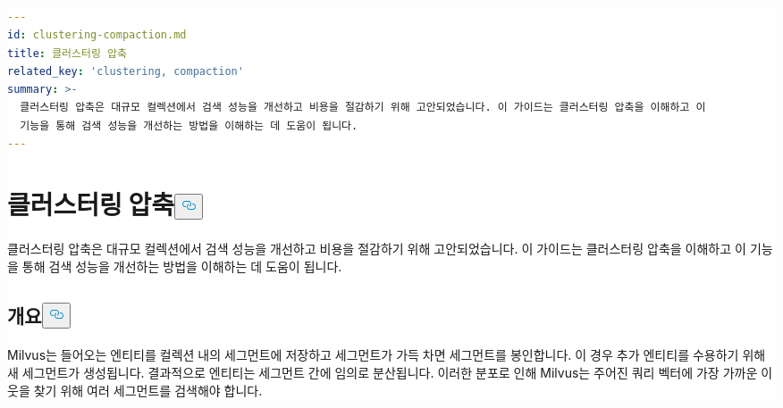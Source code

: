 ```yaml
---
id: clustering-compaction.md
title: 클러스터링 압축
related_key: 'clustering, compaction'
summary: >-
  클러스터링 압축은 대규모 컬렉션에서 검색 성능을 개선하고 비용을 절감하기 위해 고안되었습니다. 이 가이드는 클러스터링 압축을 이해하고 이
  기능을 통해 검색 성능을 개선하는 방법을 이해하는 데 도움이 됩니다.
---
```

<h1 id="Clustering-Compaction" class="common-anchor-header">클러스터링 압축<button data-href="#Clustering-Compaction" class="anchor-icon" translate="no">
      <svg translate="no"
        aria-hidden="true"
        focusable="false"
        height="20"
        version="1.1"
        viewBox="0 0 16 16"
        width="16"
      >
        <path
          fill="#0092E4"
          fill-rule="evenodd"
          d="M4 9h1v1H4c-1.5 0-3-1.69-3-3.5S2.55 3 4 3h4c1.45 0 3 1.69 3 3.5 0 1.41-.91 2.72-2 3.25V8.59c.58-.45 1-1.27 1-2.09C10 5.22 8.98 4 8 4H4c-.98 0-2 1.22-2 2.5S3 9 4 9zm9-3h-1v1h1c1 0 2 1.22 2 2.5S13.98 12 13 12H9c-.98 0-2-1.22-2-2.5 0-.83.42-1.64 1-2.09V6.25c-1.09.53-2 1.84-2 3.25C6 11.31 7.55 13 9 13h4c1.45 0 3-1.69 3-3.5S14.5 6 13 6z"
        ></path>
      </svg>
    </button></h1><p>클러스터링 압축은 대규모 컬렉션에서 검색 성능을 개선하고 비용을 절감하기 위해 고안되었습니다. 이 가이드는 클러스터링 압축을 이해하고 이 기능을 통해 검색 성능을 개선하는 방법을 이해하는 데 도움이 됩니다.</p>
<h2 id="Overview" class="common-anchor-header">개요<button data-href="#Overview" class="anchor-icon" translate="no">
      <svg translate="no"
        aria-hidden="true"
        focusable="false"
        height="20"
        version="1.1"
        viewBox="0 0 16 16"
        width="16"
      >
        <path
          fill="#0092E4"
          fill-rule="evenodd"
          d="M4 9h1v1H4c-1.5 0-3-1.69-3-3.5S2.55 3 4 3h4c1.45 0 3 1.69 3 3.5 0 1.41-.91 2.72-2 3.25V8.59c.58-.45 1-1.27 1-2.09C10 5.22 8.98 4 8 4H4c-.98 0-2 1.22-2 2.5S3 9 4 9zm9-3h-1v1h1c1 0 2 1.22 2 2.5S13.98 12 13 12H9c-.98 0-2-1.22-2-2.5 0-.83.42-1.64 1-2.09V6.25c-1.09.53-2 1.84-2 3.25C6 11.31 7.55 13 9 13h4c1.45 0 3-1.69 3-3.5S14.5 6 13 6z"
        ></path>
      </svg>
    </button></h2><p>Milvus는 들어오는 엔티티를 컬렉션 내의 세그먼트에 저장하고 세그먼트가 가득 차면 세그먼트를 봉인합니다. 이 경우 추가 엔티티를 수용하기 위해 새 세그먼트가 생성됩니다. 결과적으로 엔티티는 세그먼트 간에 임의로 분산됩니다. 이러한 분포로 인해 Milvus는 주어진 쿼리 벡터에 가장 가까운 이웃을 찾기 위해 여러 세그먼트를 검색해야 합니다.</p>
<p>
  